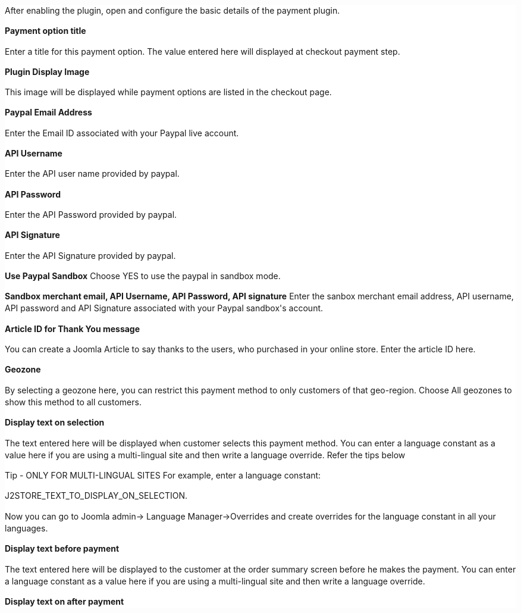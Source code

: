 After enabling the plugin, open and configure the basic details of the payment plugin.

**Payment option title**

Enter a title for this payment option. The value entered here will displayed at checkout payment step.

**Plugin Display Image**

This image will be displayed while payment options are listed in the checkout page.

**Paypal Email Address**

Enter the Email ID associated with your Paypal live account.

**API Username**

Enter the API user name provided by paypal.

**API Password**

Enter the API Password provided by paypal.

**API Signature**

Enter the API Signature provided by paypal.

**Use Paypal Sandbox** Choose YES to use the paypal in sandbox mode.

**Sandbox merchant email, API Username, API Password, API signature** Enter the sanbox merchant email address, API username, API password and API Signature associated with your Paypal sandbox's account.

**Article ID for Thank You message**

You can create a Joomla Article to say thanks to the users, who purchased in your online store. Enter the article ID here.

**Geozone**

By selecting a geozone here, you can restrict this payment method to only customers of that geo-region. Choose All geozones to show this method to all customers.

**Display text on selection**

The text entered here will be displayed when customer selects this payment method. You can enter a language constant as a value here if you are using a multi-lingual site and then write a language override. Refer the tips below

Tip - ONLY FOR MULTI-LINGUAL SITES For example, enter a language constant:

J2STORE_TEXT_TO_DISPLAY_ON_SELECTION.

Now you can go to Joomla admin-> Language Manager->Overrides and create overrides for the language constant in all your languages.

**Display text before payment**

The text entered here will be displayed to the customer at the order summary screen before he makes the payment. You can enter a language constant as a value here if you are using a multi-lingual site and then write a language override.

**Display text on after payment**
